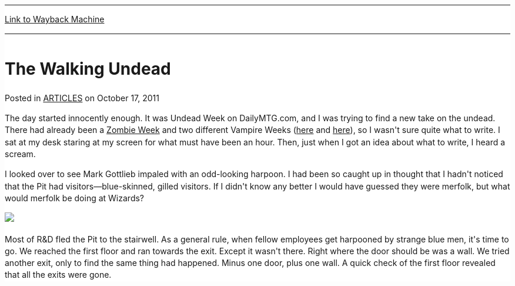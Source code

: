
---
[Link to Wayback Machine](https://web.archive.org/web/20151210025456/http://magic.wizards.com/en/articles/archive/walking-undead-2011-10-17)

[_metadata_:description]:- "The day started innocently enough. It was Undead Week on DailyMTG.com, and I was trying to find a new take on the undead. There had already been a Zombie Week and two different Vampire Weeks (here and here), so I wasn't sure quite what to write. I sat at my desk staring at my screen for what must have been an hour."
[_metadata_:generator]:- "Drupal 7 (http://drupal.org)"
[_metadata_:node]:- "117680"
[_metadata_:publish_date]:- "2011-10-17"
[_metadata_:source]:- "div-main-content"
[_metadata_:title]:- "The Walking Undead"
[_metadata_:wayback_capture_timestamp]:- "2015-12-10 02:54:56"
[_metadata_:wayback_raw_url]:- "https://web.archive.org/web/20151210025456id_/http://magic.wizards.com/en/articles/archive/walking-undead-2011-10-17"
[_metadata_:wayback_url]:- "http://magic.wizards.com/en/articles/archive/walking-undead-2011-10-17"
---


The Walking Undead
==================



 Posted in [ARTICLES](/en/articles)
 on October 17, 2011 










The day started innocently enough. It was Undead Week on DailyMTG.com, and I was trying to find a new take on the undead. There had already been a [Zombie Week](http://archive.wizards.com/magic/magazine/article.aspx?x=mtgcom/daily/mr61) and two different Vampire Weeks ([here](http://archive.wizards.com/magic/magazine/article.aspx?x=mtgcom/daily/mr215) and [here](http://archive.wizards.com/magic/magazine/article.aspx?x=mtg/daily/mm/61)), so I wasn't sure quite what to write. I sat at my desk staring at my screen for what must have been an hour. Then, just when I got an idea about what to write, I heard a scream.


I looked over to see Mark Gottlieb impaled with an odd-looking harpoon. I had been so caught up in thought that I hadn't noticed that the Pit had visitors—blue-skinned, gilled visitors. If I didn't know any better I would have guessed they were merfolk, but what would merfolk be doing at Wizards?


![](https://media.wizards.com/images/magic/daily/mm/mm165_merfolk1.jpg)
 


Most of R&D fled the Pit to the stairwell. As a general rule, when fellow employees get harpooned by strange blue men, it's time to go. We reached the first floor and ran towards the exit. Except it wasn't there. Right where the door should be was a wall. We tried another exit, only to find the same thing had happened. Minus one door, plus one wall. A quick check of the first floor revealed that all the exits were gone.
